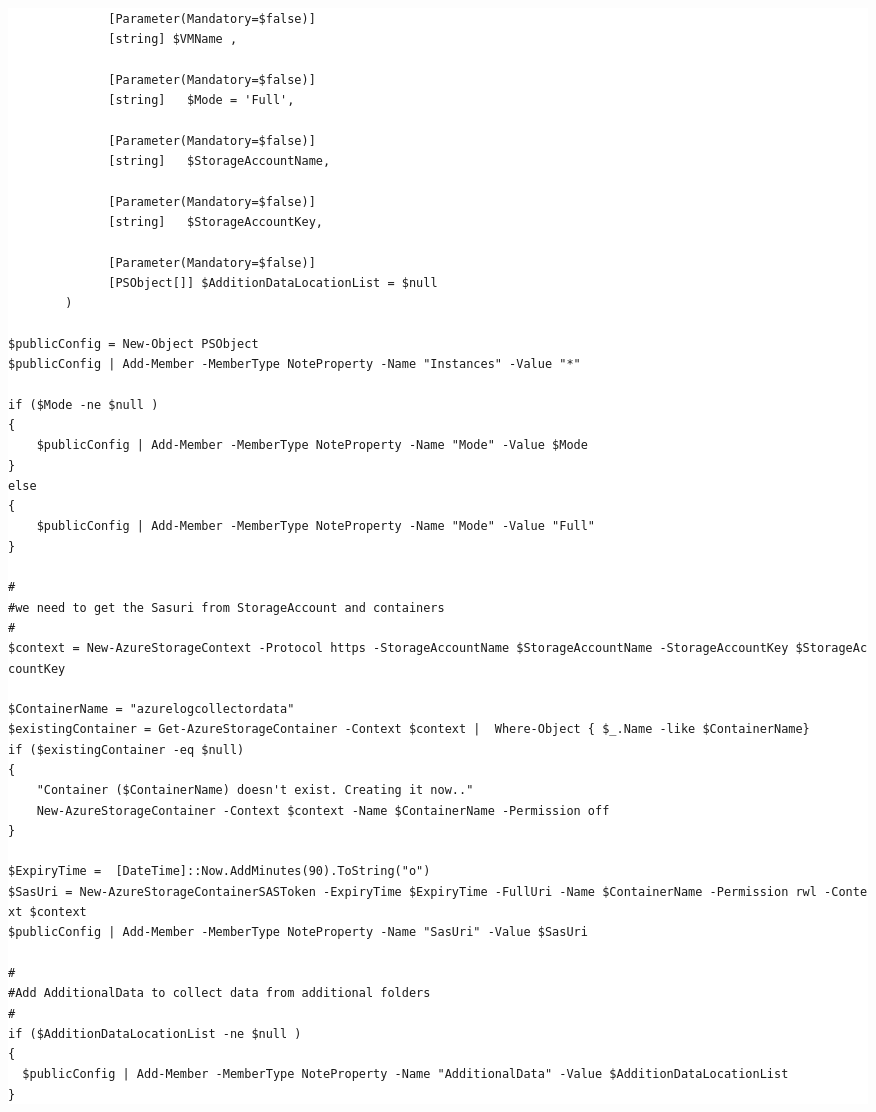                   [Parameter(Mandatory=$false)] 
                  [string] $VMName ,
                  
                  [Parameter(Mandatory=$false)] 
                  [string]   $Mode = 'Full',
                  
                  [Parameter(Mandatory=$false)] 
                  [string]   $StorageAccountName,
                  
                  [Parameter(Mandatory=$false)] 
                  [string]   $StorageAccountKey,
                  
                  [Parameter(Mandatory=$false)] 
                  [PSObject[]] $AdditionDataLocationList = $null
            )
    
    $publicConfig = New-Object PSObject
    $publicConfig | Add-Member -MemberType NoteProperty -Name "Instances" -Value "*"
    
    if ($Mode -ne $null ) 
    {
        $publicConfig | Add-Member -MemberType NoteProperty -Name "Mode" -Value $Mode
    }
    else
    {
        $publicConfig | Add-Member -MemberType NoteProperty -Name "Mode" -Value "Full"
    }
    
    #
    #we need to get the Sasuri from StorageAccount and containers
    #
    $context = New-AzureStorageContext -Protocol https -StorageAccountName $StorageAccountName -StorageAccountKey $StorageAccountKey 
      
    $ContainerName = "azurelogcollectordata"
    $existingContainer = Get-AzureStorageContainer -Context $context |  Where-Object { $_.Name -like $ContainerName} 
    if ($existingContainer -eq $null)
    {
        "Container ($ContainerName) doesn't exist. Creating it now.."  
        New-AzureStorageContainer -Context $context -Name $ContainerName -Permission off
    }
      
    $ExpiryTime =  [DateTime]::Now.AddMinutes(90).ToString("o")
    $SasUri = New-AzureStorageContainerSASToken -ExpiryTime $ExpiryTime -FullUri -Name $ContainerName -Permission rwl -Context $context
    $publicConfig | Add-Member -MemberType NoteProperty -Name "SasUri" -Value $SasUri
    
    #
    #Add AdditionalData to collect data from additional folders
    #
    if ($AdditionDataLocationList -ne $null )  
    {
      $publicConfig | Add-Member -MemberType NoteProperty -Name "AdditionalData" -Value $AdditionDataLocationList
    }
    